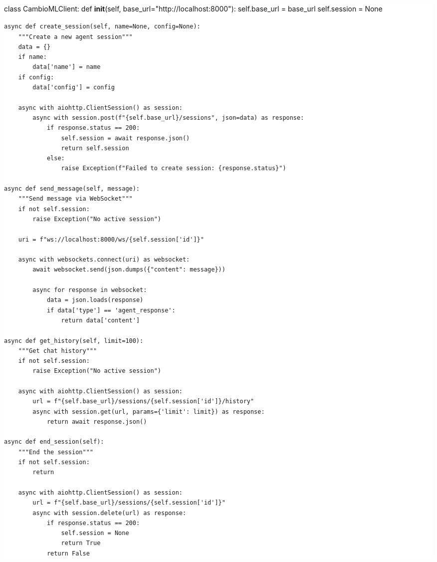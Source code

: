 class CambioMLClient:
    def __init__(self, base_url="http://localhost:8000"):
        self.base_url = base_url
        self.session = None
        
    async def create_session(self, name=None, config=None):
        """Create a new agent session"""
        data = {}
        if name:
            data['name'] = name
        if config:
            data['config'] = config
            
        async with aiohttp.ClientSession() as session:
            async with session.post(f"{self.base_url}/sessions", json=data) as response:
                if response.status == 200:
                    self.session = await response.json()
                    return self.session
                else:
                    raise Exception(f"Failed to create session: {response.status}")
    
    async def send_message(self, message):
        """Send message via WebSocket"""
        if not self.session:
            raise Exception("No active session")
            
        uri = f"ws://localhost:8000/ws/{self.session['id']}"
        
        async with websockets.connect(uri) as websocket:
            await websocket.send(json.dumps({"content": message}))
            
            async for response in websocket:
                data = json.loads(response)
                if data['type'] == 'agent_response':
                    return data['content']
    
    async def get_history(self, limit=100):
        """Get chat history"""
        if not self.session:
            raise Exception("No active session")
            
        async with aiohttp.ClientSession() as session:
            url = f"{self.base_url}/sessions/{self.session['id']}/history"
            async with session.get(url, params={'limit': limit}) as response:
                return await response.json()
    
    async def end_session(self):
        """End the session"""
        if not self.session:
            return
            
        async with aiohttp.ClientSession() as session:
            url = f"{self.base_url}/sessions/{self.session['id']}"
            async with session.delete(url) as response:
                if response.status == 200:
                    self.session = None
                    return True
                return False
